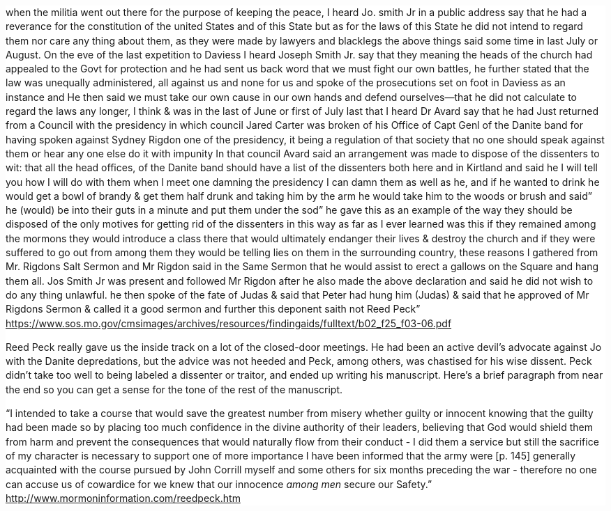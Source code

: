 when the militia went out there for the purpose of keeping the peace, I
heard Jo. smith Jr in a public address say that he had a reverance for
the constitution of the united States and of this State but as for the
laws of this State he did not intend to regard them nor care any thing
about them, as they were made by lawyers and blacklegs the above things
said some time in last July or August. On the eve of the last expetition
to Daviess I heard Joseph Smith Jr. say that they meaning the heads of
the church had appealed to the Govt for protection and he had sent us
back word that we must fight our own battles, he further stated that the
law was unequally administered, all against us and none for us and spoke
of the prosecutions set on foot in Daviess as an instance and He then
said we must take our own cause in our own hands and defend
ourselves—that he did not calculate to regard the laws any longer, I
think & was in the last of June or first of July last that I heard Dr
Avard say that he had Just returned from a Council with the presidency
in which council Jared Carter was broken of his Office of Capt Genl of
the Danite band for having spoken against Sydney Rigdon one of the
presidency, it being a regulation of that society that no one should
speak against them­ or hear any one else do it with impunity In that
council Avard said an arrangement was made to dispose of the dissenters
to wit: that all the head offices, of the Danite band should have a list
of the dissenters both here and in Kirtland and said he I will tell you
how I will do with them when I meet one damning the presidency I can
damn them as well as he, and if he wanted to drink he would get a bowl
of brandy & get them half drunk and taking him by the arm he would take
him to the woods or brush and said” he (would) be into their guts in a
minute and put them under the sod” he gave this as an example of the way
they should be disposed of the only motives for getting rid of the
dissenters in this way as far as I ever learned was this if they
remained among the mormons they would introduce a class there that would
ultimately endanger their lives & destroy the church and if they were
suffered to go out from among them they would be telling lies on them in
the surrounding country, these reasons I gathered from Mr. Rigdons Salt
Sermon and Mr Rigdon said in the Same Sermon that he would assist to
erect a gallows on the Square and hang them all. Jos Smith Jr was
present and followed Mr Rigdon after he also made the above declaration
and said he did not wish to do any thing unlawful. he then spoke of the
fate of Judas & said that Peter had hung him (Judas) & said that he
approved of Mr Rigdons Sermon & called it a good sermon and further this
deponent saith not Reed Peck”  
<https://www.sos.mo.gov/cmsimages/archives/resources/findingaids/fulltext/b02_f25_f03-06.pdf>

Reed Peck really gave us the inside track on a lot of the closed-door
meetings. He had been an active devil’s advocate against Jo with the
Danite depredations, but the advice was not heeded and Peck, among
others, was chastised for his wise dissent. Peck didn’t take too well to
being labeled a dissenter or traitor, and ended up writing his
manuscript. Here’s a brief paragraph from near the end so you can get a
sense for the tone of the rest of the manuscript.

“I intended to take a course that would save the greatest number from
misery whether guilty or innocent knowing that the guilty had been made
so by placing too much confidence in the divine authority of their
leaders, believing that God would shield them from harm and prevent the
consequences that would naturally flow from their conduct - I did them a
service but still the sacrifice of my character is necessary to support
one of more importance I have been informed that the army were \[p.
145\] generally acquainted with the course pursued by John Corrill
myself and some others for six months preceding the war - therefore no
one can accuse us of cowardice for we knew that our innocence *among
men* secure our Safety.”  
<http://www.mormoninformation.com/reedpeck.htm>
